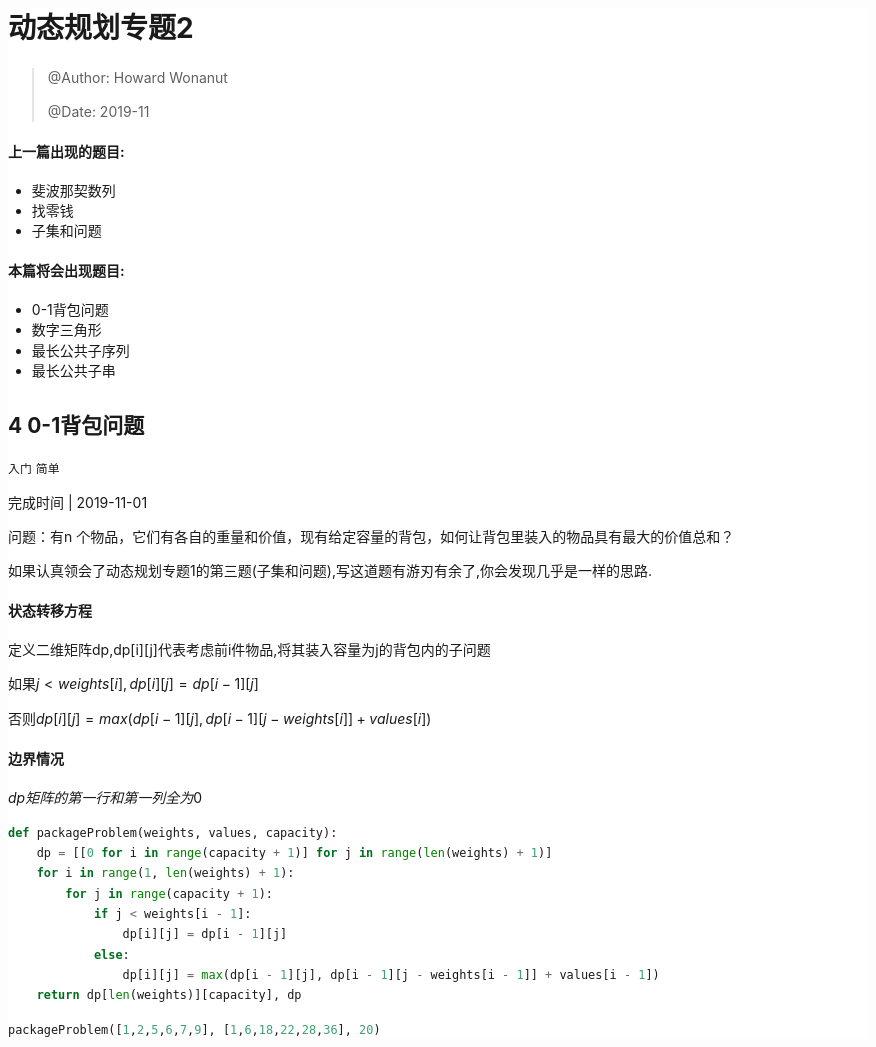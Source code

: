 
# 动态规划专题2
> @Author: Howard Wonanut
>
> @Date: 2019-11

#### 上一篇出现的题目:
- 斐波那契数列
- 找零钱
- 子集和问题

#### 本篇将会出现题目:
- 0-1背包问题
- 数字三角形
- 最长公共子序列
- 最长公共子串





## 4 0-1背包问题
`入门` `简单`

完成时间 | 2019-11-01

问题：有n 个物品，它们有各自的重量和价值，现有给定容量的背包，如何让背包里装入的物品具有最大的价值总和？ 

如果认真领会了动态规划专题1的第三题(子集和问题),写这道题有游刃有余了,你会发现几乎是一样的思路.

#### 状态转移方程
定义二维矩阵dp,dp[i][j]代表考虑前i件物品,将其装入容量为j的背包内的子问题

如果$j < weights[i], dp[i][j] = dp[i-1][j]$

否则$dp[i][j] = max(dp[i-1][j], dp[i-1][j-weights[i]]+values[i])$

#### 边界情况
$dp矩阵的第一行和第一列全为0$


```python
def packageProblem(weights, values, capacity):
    dp = [[0 for i in range(capacity + 1)] for j in range(len(weights) + 1)]
    for i in range(1, len(weights) + 1):
        for j in range(capacity + 1):
            if j < weights[i - 1]:
                dp[i][j] = dp[i - 1][j]
            else:
                dp[i][j] = max(dp[i - 1][j], dp[i - 1][j - weights[i - 1]] + values[i - 1])
    return dp[len(weights)][capacity], dp
```


```python
packageProblem([1,2,5,6,7,9], [1,6,18,22,28,36], 20)
```
